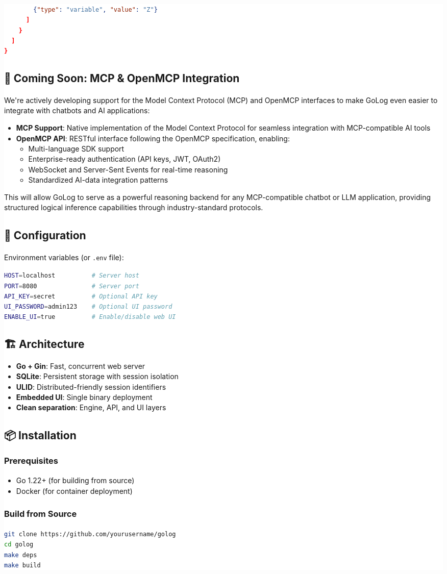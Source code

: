 ```json
        {"type": "variable", "value": "Z"}
      ]
    }
  ]
}
```

## 🔮 Coming Soon: MCP & OpenMCP Integration

We're actively developing support for the Model Context Protocol (MCP) and OpenMCP interfaces to make GoLog even easier to integrate with chatbots and AI applications:

- **MCP Support**: Native implementation of the Model Context Protocol for seamless integration with MCP-compatible AI tools
- **OpenMCP API**: RESTful interface following the OpenMCP specification, enabling:
  - Multi-language SDK support
  - Enterprise-ready authentication (API keys, JWT, OAuth2)
  - WebSocket and Server-Sent Events for real-time reasoning
  - Standardized AI-data integration patterns

This will allow GoLog to serve as a powerful reasoning backend for any MCP-compatible chatbot or LLM application, providing structured logical inference capabilities through industry-standard protocols.

## 🔧 Configuration

Environment variables (or `.env` file):
```bash
HOST=localhost          # Server host
PORT=8080               # Server port
API_KEY=secret          # Optional API key
UI_PASSWORD=admin123    # Optional UI password
ENABLE_UI=true          # Enable/disable web UI
```

## 🏗️ Architecture

- **Go + Gin**: Fast, concurrent web server
- **SQLite**: Persistent storage with session isolation
- **ULID**: Distributed-friendly session identifiers
- **Embedded UI**: Single binary deployment
- **Clean separation**: Engine, API, and UI layers

## 📦 Installation

### Prerequisites
- Go 1.22+ (for building from source)
- Docker (for container deployment)

### Build from Source
```bash
git clone https://github.com/yourusername/golog
cd golog
make deps
make build
```
